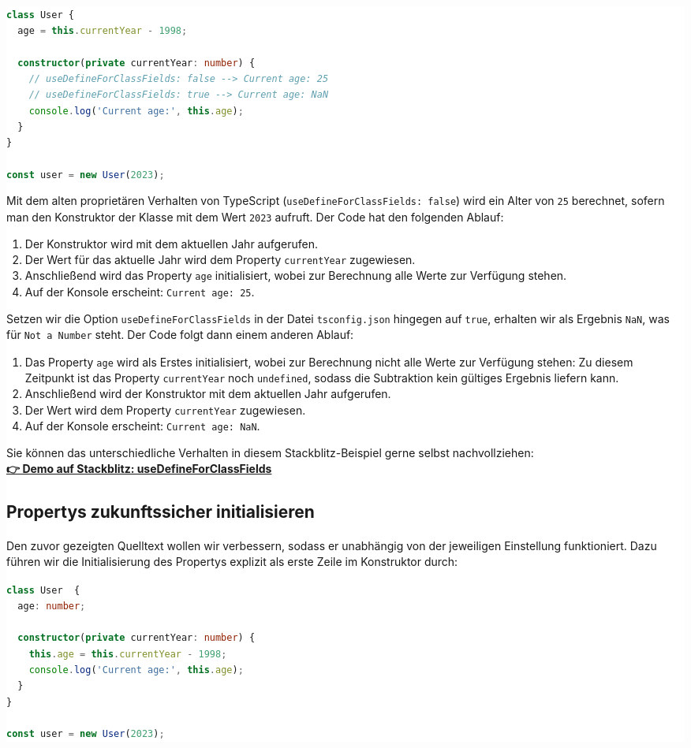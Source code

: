```ts
class User {
  age = this.currentYear - 1998;

  constructor(private currentYear: number) {
    // useDefineForClassFields: false --> Current age: 25
    // useDefineForClassFields: true --> Current age: NaN
    console.log('Current age:', this.age);
  }
}

const user = new User(2023);
```

Mit dem alten proprietären Verhalten von TypeScript (`useDefineForClassFields: false`) wird ein Alter von `25` berechnet, sofern man den Konstruktor der Klasse mit dem Wert `2023` aufruft.
Der Code hat den folgenden Ablauf:

1. Der Konstruktor wird mit dem aktuellen Jahr aufgerufen.
2. Der Wert für das aktuelle Jahr wird dem Property `currentYear` zugewiesen.
3. Anschließend wird das Property `age` initialisiert, wobei zur Berechnung alle Werte zur Verfügung stehen.
4. Auf der Konsole erscheint: `Current age: 25`.

Setzen wir die Option `useDefineForClassFields` in der Datei `tsconfig.json` hingegen auf `true`, erhalten wir als Ergebnis `NaN`, was für `Not a Number` steht.
Der Code folgt dann einem anderen Ablauf:

1. Das Property `age` wird als Erstes initialisiert, wobei zur Berechnung nicht alle Werte zur Verfügung stehen: Zu diesem Zeitpunkt ist das Property `currentYear` noch `undefined`, sodass die Subtraktion kein gültiges Ergebnis liefern kann.
2. Anschließend wird der Konstruktor mit dem aktuellen Jahr aufgerufen.
3. Der Wert wird dem Property `currentYear` zugewiesen.
4. Auf der Konsole erscheint: `Current age: NaN`.

Sie können das unterschiedliche Verhalten in diesem Stackblitz-Beispiel gerne selbst nachvollziehen:  
**[👉 Demo auf Stackblitz: useDefineForClassFields](https://stackblitz.com/edit/angular-buch-usedefineforclassfields?file=src%2Fapp%2Fapp.component.ts,tsconfig.json)**


## Propertys zukunftssicher initialisieren

Den zuvor gezeigten Quelltext wollen wir verbessern, sodass er unabhängig von der jeweiligen Einstellung funktioniert.
Dazu führen wir die Initialisierung des Propertys explizit als erste Zeile im Konstruktor durch:

```ts
class User  {
  age: number;

  constructor(private currentYear: number) {
    this.age = this.currentYear - 1998;
    console.log('Current age:', this.age);
  }
}

const user = new User(2023);
```
